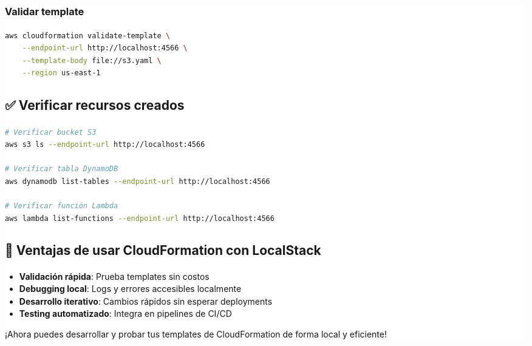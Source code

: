 ### Validar template

```bash
aws cloudformation validate-template \
    --endpoint-url http://localhost:4566 \
    --template-body file://s3.yaml \
    --region us-east-1
```

## ✅ Verificar recursos creados

```bash
# Verificar bucket S3
aws s3 ls --endpoint-url http://localhost:4566

# Verificar tabla DynamoDB
aws dynamodb list-tables --endpoint-url http://localhost:4566

# Verificar función Lambda
aws lambda list-functions --endpoint-url http://localhost:4566
```

## 🎯 Ventajas de usar CloudFormation con LocalStack

- **Validación rápida**: Prueba templates sin costos
- **Debugging local**: Logs y errores accesibles localmente
- **Desarrollo iterativo**: Cambios rápidos sin esperar deployments
- **Testing automatizado**: Integra en pipelines de CI/CD

¡Ahora puedes desarrollar y probar tus templates de CloudFormation de forma local y eficiente!
